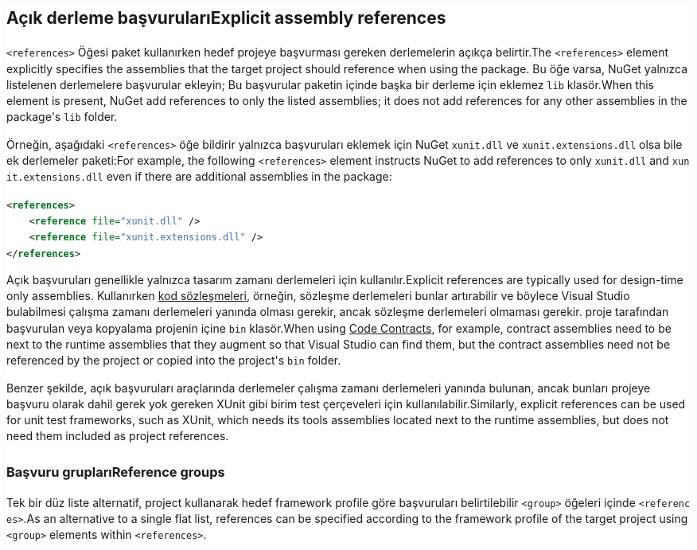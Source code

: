 <a name="specifying-explicit-assembly-references"></a>

## <a name="explicit-assembly-references"></a><span data-ttu-id="9be67-306">Açık derleme başvuruları</span><span class="sxs-lookup"><span data-stu-id="9be67-306">Explicit assembly references</span></span>

<span data-ttu-id="9be67-307">`<references>` Öğesi paket kullanırken hedef projeye başvurması gereken derlemelerin açıkça belirtir.</span><span class="sxs-lookup"><span data-stu-id="9be67-307">The `<references>` element explicitly specifies the assemblies that the target project should reference when using the package.</span></span> <span data-ttu-id="9be67-308">Bu öğe varsa, NuGet yalnızca listelenen derlemelere başvurular ekleyin; Bu başvurular paketin içinde başka bir derleme için eklemez `lib` klasör.</span><span class="sxs-lookup"><span data-stu-id="9be67-308">When this element is present, NuGet add references to only the listed assemblies; it does not add references for any other assemblies in the package's `lib` folder.</span></span>

<span data-ttu-id="9be67-309">Örneğin, aşağıdaki `<references>` öğe bildirir yalnızca başvuruları eklemek için NuGet `xunit.dll` ve `xunit.extensions.dll` olsa bile ek derlemeler paketi:</span><span class="sxs-lookup"><span data-stu-id="9be67-309">For example, the following `<references>` element instructs NuGet to add references to only `xunit.dll` and `xunit.extensions.dll` even if there are additional assemblies in the package:</span></span>

```xml
<references>
    <reference file="xunit.dll" />
    <reference file="xunit.extensions.dll" />
</references>
```

<span data-ttu-id="9be67-310">Açık başvuruları genellikle yalnızca tasarım zamanı derlemeleri için kullanılır.</span><span class="sxs-lookup"><span data-stu-id="9be67-310">Explicit references are typically used for design-time only assemblies.</span></span> <span data-ttu-id="9be67-311">Kullanırken [kod sözleşmeleri](/dotnet/framework/debug-trace-profile/code-contracts), örneğin, sözleşme derlemeleri bunlar artırabilir ve böylece Visual Studio bulabilmesi çalışma zamanı derlemeleri yanında olması gerekir, ancak sözleşme derlemeleri olmaması gerekir. proje tarafından başvurulan veya kopyalama projenin içine `bin` klasör.</span><span class="sxs-lookup"><span data-stu-id="9be67-311">When using [Code Contracts](/dotnet/framework/debug-trace-profile/code-contracts), for example, contract assemblies need to be next to the runtime assemblies that they augment so that Visual Studio can find them, but the contract assemblies need not be referenced by the project or copied into the project's `bin` folder.</span></span>

<span data-ttu-id="9be67-312">Benzer şekilde, açık başvuruları araçlarında derlemeler çalışma zamanı derlemeleri yanında bulunan, ancak bunları projeye başvuru olarak dahil gerek yok gereken XUnit gibi birim test çerçeveleri için kullanılabilir.</span><span class="sxs-lookup"><span data-stu-id="9be67-312">Similarly, explicit references can be used for unit test frameworks, such as XUnit, which needs its tools assemblies located next to the runtime assemblies, but does not need them included as project references.</span></span>

### <a name="reference-groups"></a><span data-ttu-id="9be67-313">Başvuru grupları</span><span class="sxs-lookup"><span data-stu-id="9be67-313">Reference groups</span></span>

<span data-ttu-id="9be67-314">Tek bir düz liste alternatif, project kullanarak hedef framework profile göre başvuruları belirtilebilir `<group>` öğeleri içinde `<references>`.</span><span class="sxs-lookup"><span data-stu-id="9be67-314">As an alternative to a single flat list, references can be specified according to the framework profile of the target project using `<group>` elements within `<references>`.</span></span>
